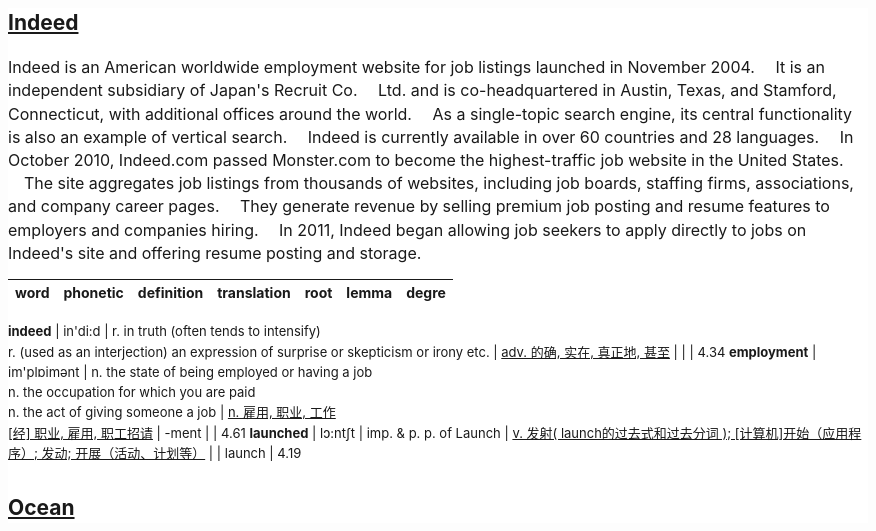 ## <a href=https://en.wikipedia.org/wiki/Indeed>Indeed</a> 
<font size=3>
Indeed is an American worldwide employment website for job listings launched in November 2004. 　It is an independent subsidiary of Japan's Recruit Co. 　Ltd. and is co-headquartered in Austin, Texas, and Stamford, Connecticut, with additional offices around the world. 　As a single-topic search engine, its central functionality is also an example of vertical search. 　Indeed is currently available in over 60 countries and 28 languages. 　In October 2010, Indeed.com passed Monster.com to become the highest-traffic job website in the United States. 　The site aggregates job listings from thousands of websites, including job boards, staffing firms, associations, and company career pages. 　They generate revenue by selling premium job posting and resume features to employers and companies hiring. 　In 2011, Indeed began allowing job seekers to apply directly to jobs on Indeed's site and offering resume posting and storage.
</font>

word | phonetic | definition | translation | root | lemma | degre
---- | ---- | ---- | ---- | ---- | ---- | ----
<font size=2>
<b>indeed</b> | in'di:d | r. in truth (often tends to intensify)<br>r. (used as an interjection) an expression of surprise or skepticism or irony etc. | <a href=https://en.wikipedia.org/wiki/indeed>adv. 的确, 实在, 真正地, 甚至</a> |  |  | 4.34
<b>employment</b> | im'plɒimәnt | n. the state of being employed or having a job<br>n. the occupation for which you are paid<br>n. the act of giving someone a job | <a href=https://en.wikipedia.org/wiki/employment>n. 雇用, 职业, 工作<br>[经] 职业, 雇用, 职工招请</a> | -ment |  | 4.61
<b>launched</b> | lɔ:ntʃt | imp. & p. p. of Launch | <a href=https://en.wikipedia.org/wiki/launched>v. 发射( launch的过去式和过去分词 ); [计算机]开始（应用程序）; 发动; 开展（活动、计划等）</a> |  | launch | 4.19
</font>
<br>



## <a href=https://en.wikipedia.org/wiki/Ocean>Ocean</a> 
<font size=3>